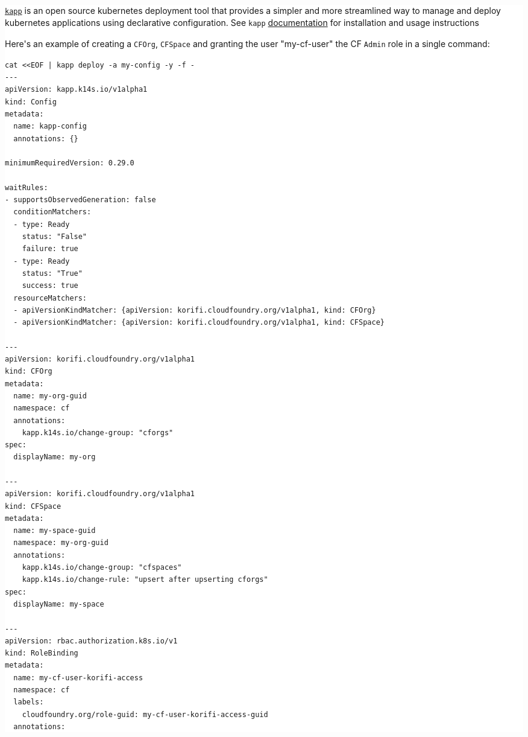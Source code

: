 [`kapp`](https://carvel.dev/kapp/) is an open source kubernetes deployment tool that provides a simpler and more streamlined way to manage and deploy kubernetes applications using declarative configuration.
See `kapp` [documentation](https://carvel.dev/kapp/docs/v0.54.0/) for installation and usage instructions

Here's an example of creating a `CFOrg`, `CFSpace` and granting the user "my-cf-user" the CF `Admin` role in a single command:

```shell
cat <<EOF | kapp deploy -a my-config -y -f -
---
apiVersion: kapp.k14s.io/v1alpha1
kind: Config
metadata:
  name: kapp-config
  annotations: {}
  
minimumRequiredVersion: 0.29.0

waitRules:
- supportsObservedGeneration: false
  conditionMatchers:
  - type: Ready
    status: "False"
    failure: true
  - type: Ready
    status: "True"
    success: true
  resourceMatchers:
  - apiVersionKindMatcher: {apiVersion: korifi.cloudfoundry.org/v1alpha1, kind: CFOrg}
  - apiVersionKindMatcher: {apiVersion: korifi.cloudfoundry.org/v1alpha1, kind: CFSpace}
  
---
apiVersion: korifi.cloudfoundry.org/v1alpha1
kind: CFOrg
metadata:
  name: my-org-guid
  namespace: cf
  annotations:
    kapp.k14s.io/change-group: "cforgs"
spec:
  displayName: my-org
  
---
apiVersion: korifi.cloudfoundry.org/v1alpha1
kind: CFSpace
metadata:
  name: my-space-guid
  namespace: my-org-guid
  annotations:
    kapp.k14s.io/change-group: "cfspaces"
    kapp.k14s.io/change-rule: "upsert after upserting cforgs"
spec:
  displayName: my-space

---
apiVersion: rbac.authorization.k8s.io/v1
kind: RoleBinding
metadata:
  name: my-cf-user-korifi-access
  namespace: cf
  labels:
    cloudfoundry.org/role-guid: my-cf-user-korifi-access-guid
  annotations:
```